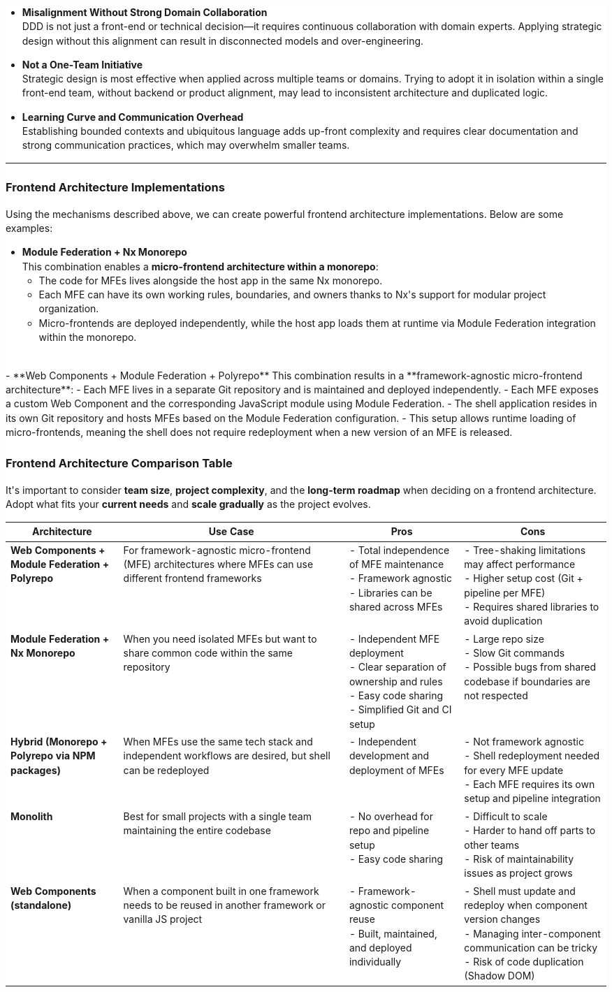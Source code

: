 - **Misalignment Without Strong Domain Collaboration**  
  DDD is not just a front-end or technical decision—it requires continuous collaboration with domain experts. Applying strategic design without this alignment can result in disconnected models and over-engineering.

- **Not a One-Team Initiative**  
  Strategic design is most effective when applied across multiple teams or domains. Trying to adopt it in isolation within a single front-end team, without backend or product alignment, may lead to inconsistent architecture and duplicated logic.

- **Learning Curve and Communication Overhead**  
  Establishing bounded contexts and ubiquitous language adds up-front complexity and requires clear documentation and strong communication practices, which may overwhelm smaller teams.

---

### Frontend Architecture Implementations

Using the mechanisms described above, we can create powerful frontend architecture implementations. Below are some examples:

- **Module Federation + Nx Monorepo**  
  This combination enables a **micro-frontend architecture within a monorepo**:
    - The code for MFEs lives alongside the host app in the same Nx monorepo.
    - Each MFE can have its own working rules, boundaries, and owners thanks to Nx's support for modular project organization.
    - Micro-frontends are deployed independently, while the host app loads them at runtime via Module Federation integration within the monorepo.  
<br>
- **Web Components + Module Federation + Polyrepo**  
  This combination results in a **framework-agnostic micro-frontend architecture**:
    - Each MFE lives in a separate Git repository and is maintained and deployed independently.
    - Each MFE exposes a custom Web Component and the corresponding JavaScript module using Module Federation.
    - The shell application resides in its own Git repository and hosts MFEs based on the Module Federation configuration.
    - This setup allows runtime loading of micro-frontends, meaning the shell does not require redeployment when a new version of an MFE is released.


### Frontend Architecture Comparison Table
It's important to consider **team size**, **project complexity**, and the **long-term roadmap** when deciding on a frontend architecture.  
Adopt what fits your **current needs** and **scale gradually** as the project evolves.

| Architecture                                | Use Case                                                                                   | Pros                                                                                                                                       | Cons                                                                                                                                                                  |
|--------------------------------------------|--------------------------------------------------------------------------------------------|--------------------------------------------------------------------------------------------------------------------------------------------|-----------------------------------------------------------------------------------------------------------------------------------------------------------------------|
| **Web Components + Module Federation + Polyrepo** | For framework-agnostic micro-frontend (MFE) architectures where MFEs can use different frontend frameworks | - Total independence of MFE maintenance  <br> - Framework agnostic <br> - Libraries can be shared across MFEs                            | - Tree-shaking limitations may affect performance <br> - Higher setup cost (Git + pipeline per MFE) <br> - Requires shared libraries to avoid duplication             |
| **Module Federation + Nx Monorepo**        | When you need isolated MFEs but want to share common code within the same repository       | - Independent MFE deployment <br> - Clear separation of ownership and rules <br> - Easy code sharing <br> - Simplified Git and CI setup    | - Large repo size <br> - Slow Git commands <br> - Possible bugs from shared codebase if boundaries are not respected                                                 |
| **Hybrid (Monorepo + Polyrepo via NPM packages)** | When MFEs use the same tech stack and independent workflows are desired, but shell can be redeployed | - Independent development and deployment of MFEs                                                   | - Not framework agnostic <br> - Shell redeployment needed for every MFE update <br> - Each MFE requires its own setup and pipeline integration                        |
| **Monolith**                               | Best for small projects with a single team maintaining the entire codebase                  | - No overhead for repo and pipeline setup <br> - Easy code sharing                                                                       | - Difficult to scale <br> - Harder to hand off parts to other teams <br> - Risk of maintainability issues as project grows                                            |
| **Web Components (standalone)**            | When a component built in one framework needs to be reused in another framework or vanilla JS project | - Framework-agnostic component reuse <br> - Built, maintained, and deployed individually                                                 | - Shell must update and redeploy when component version changes <br> - Managing inter-component communication can be tricky <br> - Risk of code duplication (Shadow DOM) |
